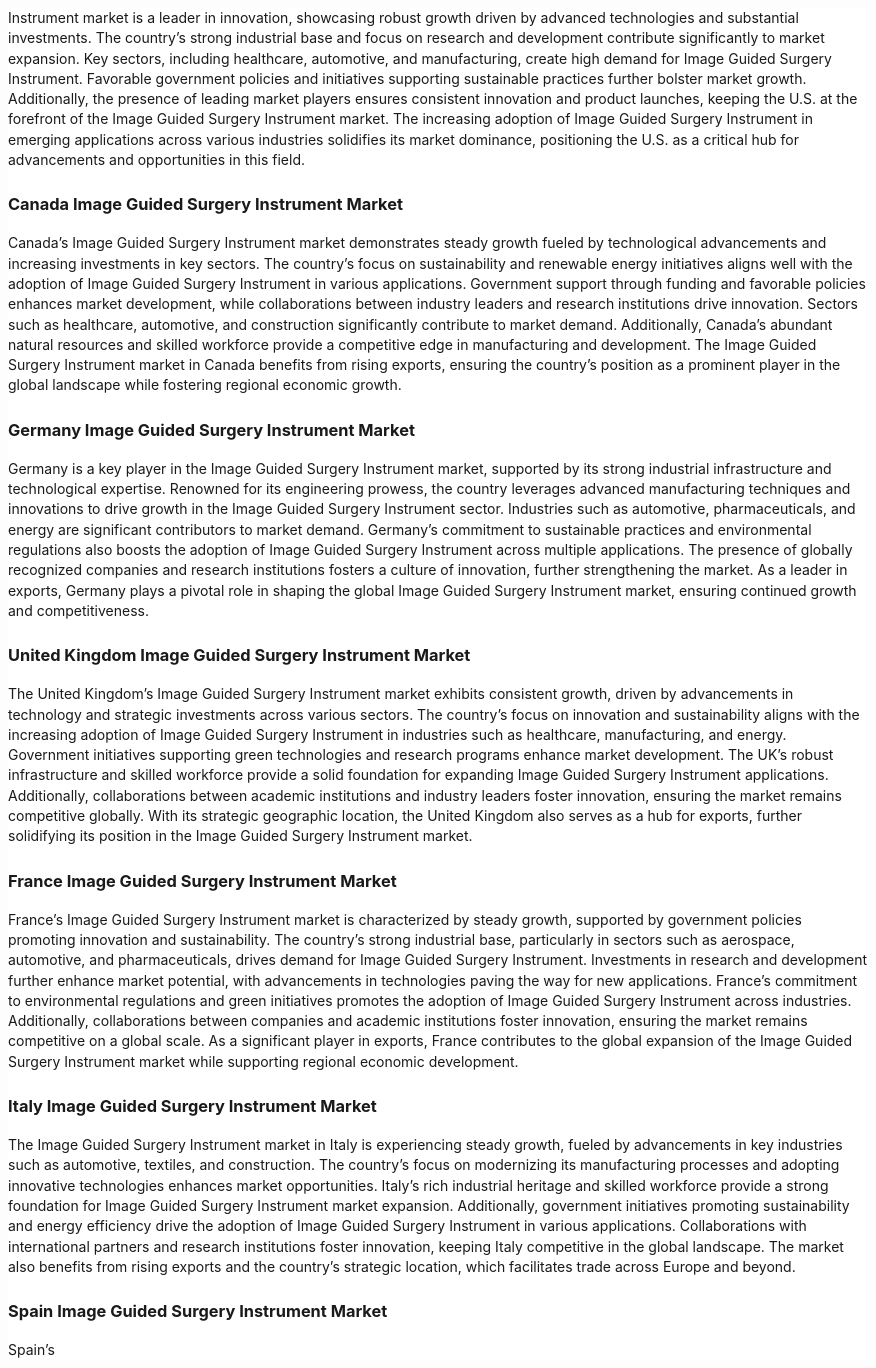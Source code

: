 Instrument market is a leader in innovation, showcasing robust growth driven by advanced technologies and substantial investments. The country&rsquo;s strong industrial base and focus on research and development contribute significantly to market expansion. Key sectors, including healthcare, automotive, and manufacturing, create high demand for Image Guided Surgery Instrument. Favorable government policies and initiatives supporting sustainable practices further bolster market growth. Additionally, the presence of leading market players ensures consistent innovation and product launches, keeping the U.S. at the forefront of the Image Guided Surgery Instrument market. The increasing adoption of Image Guided Surgery Instrument in emerging applications across various industries solidifies its market dominance, positioning the U.S. as a critical hub for advancements and opportunities in this field.</p><h3>Canada Image Guided Surgery Instrument Market</h3><p>Canada&rsquo;s Image Guided Surgery Instrument market demonstrates steady growth fueled by technological advancements and increasing investments in key sectors. The country&rsquo;s focus on sustainability and renewable energy initiatives aligns well with the adoption of Image Guided Surgery Instrument in various applications. Government support through funding and favorable policies enhances market development, while collaborations between industry leaders and research institutions drive innovation. Sectors such as healthcare, automotive, and construction significantly contribute to market demand. Additionally, Canada&rsquo;s abundant natural resources and skilled workforce provide a competitive edge in manufacturing and development. The Image Guided Surgery Instrument market in Canada benefits from rising exports, ensuring the country&rsquo;s position as a prominent player in the global landscape while fostering regional economic growth.</p><h3>Germany Image Guided Surgery Instrument Market</h3><p>Germany is a key player in the Image Guided Surgery Instrument market, supported by its strong industrial infrastructure and technological expertise. Renowned for its engineering prowess, the country leverages advanced manufacturing techniques and innovations to drive growth in the Image Guided Surgery Instrument sector. Industries such as automotive, pharmaceuticals, and energy are significant contributors to market demand. Germany&rsquo;s commitment to sustainable practices and environmental regulations also boosts the adoption of Image Guided Surgery Instrument across multiple applications. The presence of globally recognized companies and research institutions fosters a culture of innovation, further strengthening the market. As a leader in exports, Germany plays a pivotal role in shaping the global Image Guided Surgery Instrument market, ensuring continued growth and competitiveness.</p><h3>United Kingdom Image Guided Surgery Instrument Market</h3><p>The United Kingdom&rsquo;s Image Guided Surgery Instrument market exhibits consistent growth, driven by advancements in technology and strategic investments across various sectors. The country&rsquo;s focus on innovation and sustainability aligns with the increasing adoption of Image Guided Surgery Instrument in industries such as healthcare, manufacturing, and energy. Government initiatives supporting green technologies and research programs enhance market development. The UK&rsquo;s robust infrastructure and skilled workforce provide a solid foundation for expanding Image Guided Surgery Instrument applications. Additionally, collaborations between academic institutions and industry leaders foster innovation, ensuring the market remains competitive globally. With its strategic geographic location, the United Kingdom also serves as a hub for exports, further solidifying its position in the Image Guided Surgery Instrument market.</p><h3>France Image Guided Surgery Instrument Market</h3><p>France&rsquo;s Image Guided Surgery Instrument market is characterized by steady growth, supported by government policies promoting innovation and sustainability. The country&rsquo;s strong industrial base, particularly in sectors such as aerospace, automotive, and pharmaceuticals, drives demand for Image Guided Surgery Instrument. Investments in research and development further enhance market potential, with advancements in technologies paving the way for new applications. France&rsquo;s commitment to environmental regulations and green initiatives promotes the adoption of Image Guided Surgery Instrument across industries. Additionally, collaborations between companies and academic institutions foster innovation, ensuring the market remains competitive on a global scale. As a significant player in exports, France contributes to the global expansion of the Image Guided Surgery Instrument market while supporting regional economic development.</p><h3>Italy Image Guided Surgery Instrument Market</h3><p>The Image Guided Surgery Instrument market in Italy is experiencing steady growth, fueled by advancements in key industries such as automotive, textiles, and construction. The country&rsquo;s focus on modernizing its manufacturing processes and adopting innovative technologies enhances market opportunities. Italy&rsquo;s rich industrial heritage and skilled workforce provide a strong foundation for Image Guided Surgery Instrument market expansion. Additionally, government initiatives promoting sustainability and energy efficiency drive the adoption of Image Guided Surgery Instrument in various applications. Collaborations with international partners and research institutions foster innovation, keeping Italy competitive in the global landscape. The market also benefits from rising exports and the country&rsquo;s strategic location, which facilitates trade across Europe and beyond.</p><h3>Spain Image Guided Surgery Instrument Market</h3><p>Spain&rsquo;s